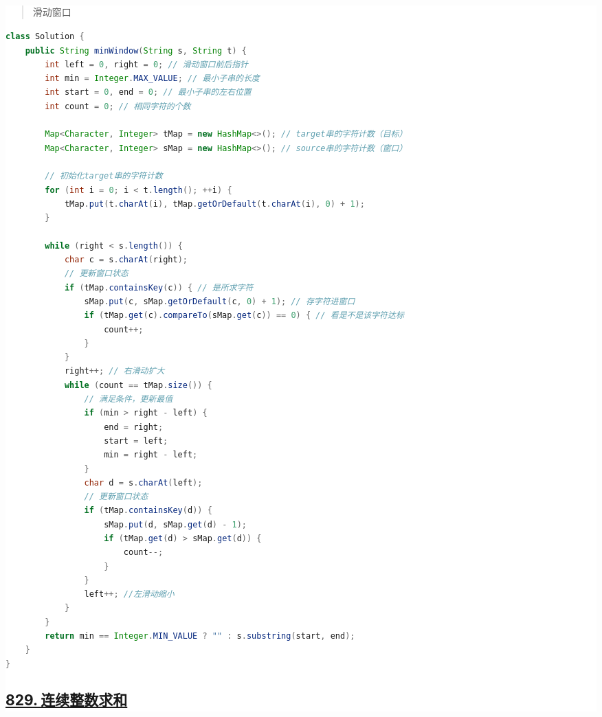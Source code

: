 > 滑动窗口

```java
class Solution {
    public String minWindow(String s, String t) {
        int left = 0, right = 0; // 滑动窗口前后指针
        int min = Integer.MAX_VALUE; // 最小子串的长度
        int start = 0, end = 0; // 最小子串的左右位置
        int count = 0; // 相同字符的个数

        Map<Character, Integer> tMap = new HashMap<>(); // target串的字符计数（目标）
        Map<Character, Integer> sMap = new HashMap<>(); // source串的字符计数（窗口）

        // 初始化target串的字符计数
        for (int i = 0; i < t.length(); ++i) {
            tMap.put(t.charAt(i), tMap.getOrDefault(t.charAt(i), 0) + 1);
        }

        while (right < s.length()) {
            char c = s.charAt(right);
            // 更新窗口状态
            if (tMap.containsKey(c)) { // 是所求字符
                sMap.put(c, sMap.getOrDefault(c, 0) + 1); // 存字符进窗口
                if (tMap.get(c).compareTo(sMap.get(c)) == 0) { // 看是不是该字符达标
                    count++;
                }
            }
            right++; // 右滑动扩大
            while (count == tMap.size()) {
                // 满足条件，更新最值
                if (min > right - left) {
                    end = right;
                    start = left;
                    min = right - left;
                }
                char d = s.charAt(left);
                // 更新窗口状态
                if (tMap.containsKey(d)) {
                    sMap.put(d, sMap.get(d) - 1);
                    if (tMap.get(d) > sMap.get(d)) {
                        count--;
                    }
                }
                left++; //左滑动缩小
            }
        }
        return min == Integer.MIN_VALUE ? "" : s.substring(start, end);
    }
}
```

## [829. 连续整数求和](https://leetcode-cn.com/problems/consecutive-numbers-sum/)
